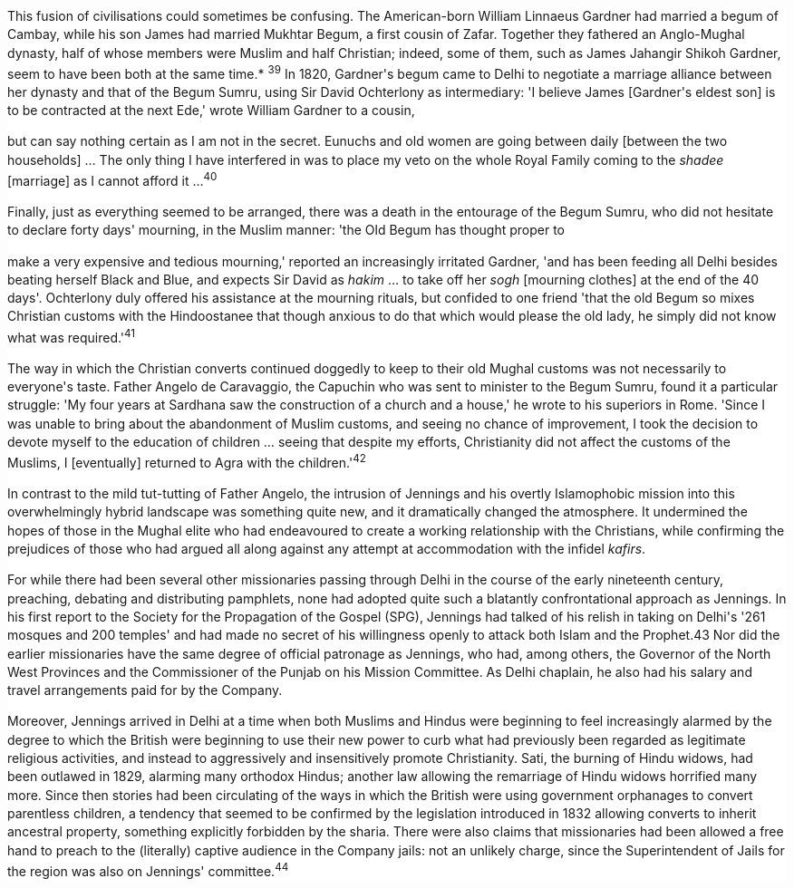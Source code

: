 This fusion of civilisations could sometimes be confusing. The American-born William Linnaeus Gardner had married a begum of Cambay, while his son James had married Mukhtar Begum, a first cousin of Zafar. Together they fathered an Anglo-Mughal dynasty, half of whose members were Muslim and half Christian; indeed, some of them, such as James Jahangir Shikoh Gardner, seem to have been both at the same time.\* <sup>39</sup> In 1820, Gardner's begum came to Delhi to negotiate a marriage alliance between her dynasty and that of the Begum Sumru, using Sir David Ochterlony as intermediary: 'I believe James [Gardner's eldest son] is to be contracted at the next Ede,' wrote William Gardner to a cousin,

but can say nothing certain as I am not in the secret. Eunuchs and old women are going between daily [between the two households] … The only thing I have interfered in was to place my veto on the whole Royal Family coming to the *shadee* [marriage] as I cannot afford it …<sup>40</sup>

Finally, just as everything seemed to be arranged, there was a death in the entourage of the Begum Sumru, who did not hesitate to declare forty days' mourning, in the Muslim manner: 'the Old Begum has thought proper to

make a very expensive and tedious mourning,' reported an increasingly irritated Gardner, 'and has been feeding all Delhi besides beating herself Black and Blue, and expects Sir David as *hakim* … to take off her *sogh* [mourning clothes] at the end of the 40 days'. Ochterlony duly offered his assistance at the mourning rituals, but confided to one friend 'that the old Begum so mixes Christian customs with the Hindoostanee that though anxious to do that which would please the old lady, he simply did not know what was required.'<sup>41</sup>

The way in which the Christian converts continued doggedly to keep to their old Mughal customs was not necessarily to everyone's taste. Father Angelo de Caravaggio, the Capuchin who was sent to minister to the Begum Sumru, found it a particular struggle: 'My four years at Sardhana saw the construction of a church and a house,' he wrote to his superiors in Rome. 'Since I was unable to bring about the abandonment of Muslim customs, and seeing no chance of improvement, I took the decision to devote myself to the education of children … seeing that despite my efforts, Christianity did not affect the customs of the Muslims, I [eventually] returned to Agra with the children.'<sup>42</sup>

In contrast to the mild tut-tutting of Father Angelo, the intrusion of Jennings and his overtly Islamophobic mission into this overwhelmingly hybrid landscape was something quite new, and it dramatically changed the atmosphere. It undermined the hopes of those in the Mughal elite who had endeavoured to create a working relationship with the Christians, while confirming the prejudices of those who had argued all along against any attempt at accommodation with the infidel *kafirs*.

For while there had been several other missionaries passing through Delhi in the course of the early nineteenth century, preaching, debating and distributing pamphlets, none had adopted quite such a blatantly confrontational approach as Jennings. In his first report to the Society for the Propagation of the Gospel (SPG), Jennings had talked of his relish in taking on Delhi's '261 mosques and 200 temples' and had made no secret of his willingness openly to attack both Islam and the Prophet.43 Nor did the earlier missionaries have the same degree of official patronage as Jennings, who had, among others, the Governor of the North West Provinces and the Commissioner of the Punjab on his Mission Committee. As Delhi chaplain, he also had his salary and travel arrangements paid for by the Company.

Moreover, Jennings arrived in Delhi at a time when both Muslims and Hindus were beginning to feel increasingly alarmed by the degree to which the British were beginning to use their new power to curb what had previously been regarded as legitimate religious activities, and instead to aggressively and insensitively promote Christianity. Sati, the burning of Hindu widows, had been outlawed in 1829, alarming many orthodox Hindus; another law allowing the remarriage of Hindu widows horrified many more. Since then stories had been circulating of the ways in which the British were using government orphanages to convert parentless children, a tendency that seemed to be confirmed by the legislation introduced in 1832 allowing converts to inherit ancestral property, something explicitly forbidden by the sharia. There were also claims that missionaries had been allowed a free hand to preach to the (literally) captive audience in the Company jails: not an unlikely charge, since the Superintendent of Jails for the region was also on Jennings' committee.<sup>44</sup>

